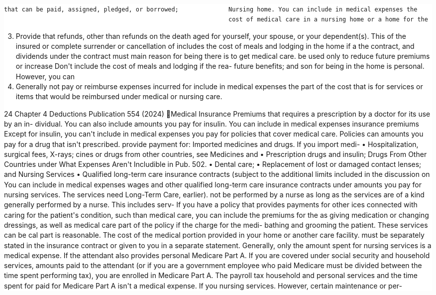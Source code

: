     that can be paid, assigned, pledged, or borrowed;              Nursing home. You can include in medical expenses the
                                                                   cost of medical care in a nursing home or a home for the
 3. Provide that refunds, other than refunds on the death
                                                                   aged for yourself, your spouse, or your dependent(s). This
    of the insured or complete surrender or cancellation of
                                                                   includes the cost of meals and lodging in the home if a
    the contract, and dividends under the contract must
                                                                   main reason for being there is to get medical care.
    be used only to reduce future premiums or increase
                                                                      Don't include the cost of meals and lodging if the rea-
    future benefits; and
                                                                   son for being in the home is personal. However, you can
 4. Generally not pay or reimburse expenses incurred for           include in medical expenses the part of the cost that is for
    services or items that would be reimbursed under               medical or nursing care.

24                                                  Chapter 4     Deductions                           Publication 554 (2024)
Medical Insurance Premiums                                        that requires a prescription by a doctor for its use by an in-
                                                                  dividual. You can also include amounts you pay for insulin.
You can include in medical expenses insurance premiums            Except for insulin, you can't include in medical expenses
you pay for policies that cover medical care. Policies can        amounts you pay for a drug that isn't prescribed.
provide payment for:
                                                                  Imported medicines and drugs. If you import medi-
 • Hospitalization, surgical fees, X-rays;                        cines or drugs from other countries, see Medicines and
 • Prescription drugs and insulin;                                Drugs From Other Countries under What Expenses Aren't
                                                                  Includible in Pub. 502.
 • Dental care;
 • Replacement of lost or damaged contact lenses; and             Nursing Services
 • Qualified long-term care insurance contracts (subject
    to the additional limits included in the discussion on        You can include in medical expenses wages and other
    qualified long-term care insurance contracts under            amounts you pay for nursing services. The services need
    Long-Term Care, earlier).                                     not be performed by a nurse as long as the services are of
                                                                  a kind generally performed by a nurse. This includes serv-
   If you have a policy that provides payments for other          ices connected with caring for the patient's condition, such
than medical care, you can include the premiums for the           as giving medication or changing dressings, as well as
medical care part of the policy if the charge for the medi-       bathing and grooming the patient. These services can be
cal part is reasonable. The cost of the medical portion           provided in your home or another care facility.
must be separately stated in the insurance contract or
given to you in a separate statement.                               Generally, only the amount spent for nursing services is
                                                                  a medical expense. If the attendant also provides personal
Medicare Part A. If you are covered under social security         and household services, amounts paid to the attendant
(or if you are a government employee who paid Medicare            must be divided between the time spent performing
tax), you are enrolled in Medicare Part A. The payroll tax        household and personal services and the time spent for
paid for Medicare Part A isn't a medical expense. If you          nursing services. However, certain maintenance or per-
